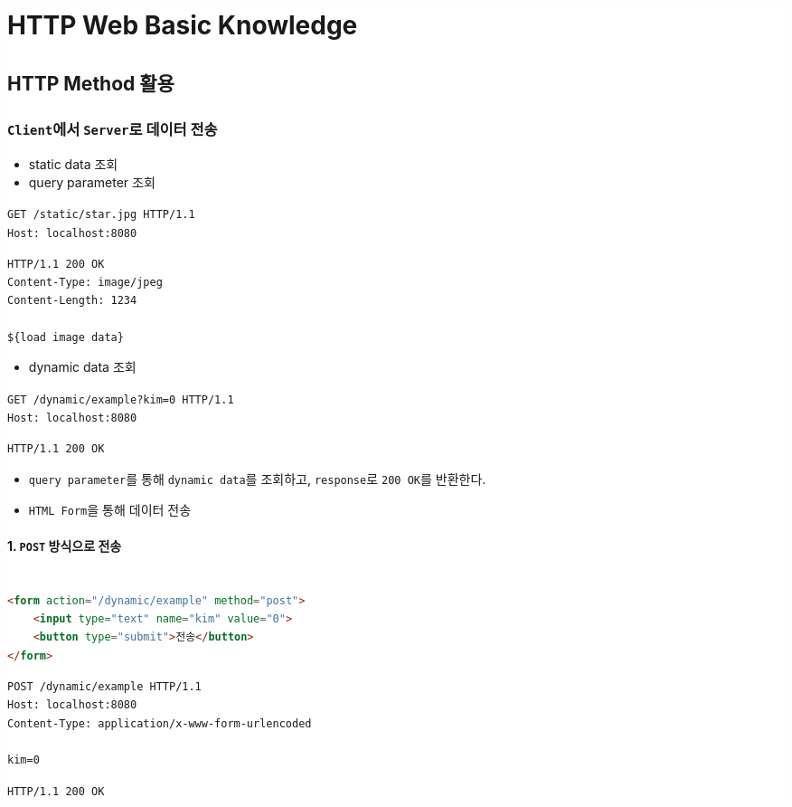 # HTTP Web Basic Knowledge

## HTTP Method 활용

### `Client`에서 `Server`로 데이터 전송

- static data 조회
- query parameter 조회

```http request
GET /static/star.jpg HTTP/1.1
Host: localhost:8080
```

```http response
HTTP/1.1 200 OK
Content-Type: image/jpeg
Content-Length: 1234

${load image data}
```

- dynamic data 조회

```http request
GET /dynamic/example?kim=0 HTTP/1.1
Host: localhost:8080
```

```http response
HTTP/1.1 200 OK
```

- `query parameter`를 통해 `dynamic data`를 조회하고, `response`로 `200 OK`를 반환한다.

- `HTML Form`을 통해 데이터 전송

#### 1. `POST` 방식으로 전송

```html

<form action="/dynamic/example" method="post">
    <input type="text" name="kim" value="0">
    <button type="submit">전송</button>
</form>
```

```http request
POST /dynamic/example HTTP/1.1
Host: localhost:8080
Content-Type: application/x-www-form-urlencoded

kim=0
```

```http response
HTTP/1.1 200 OK
```
